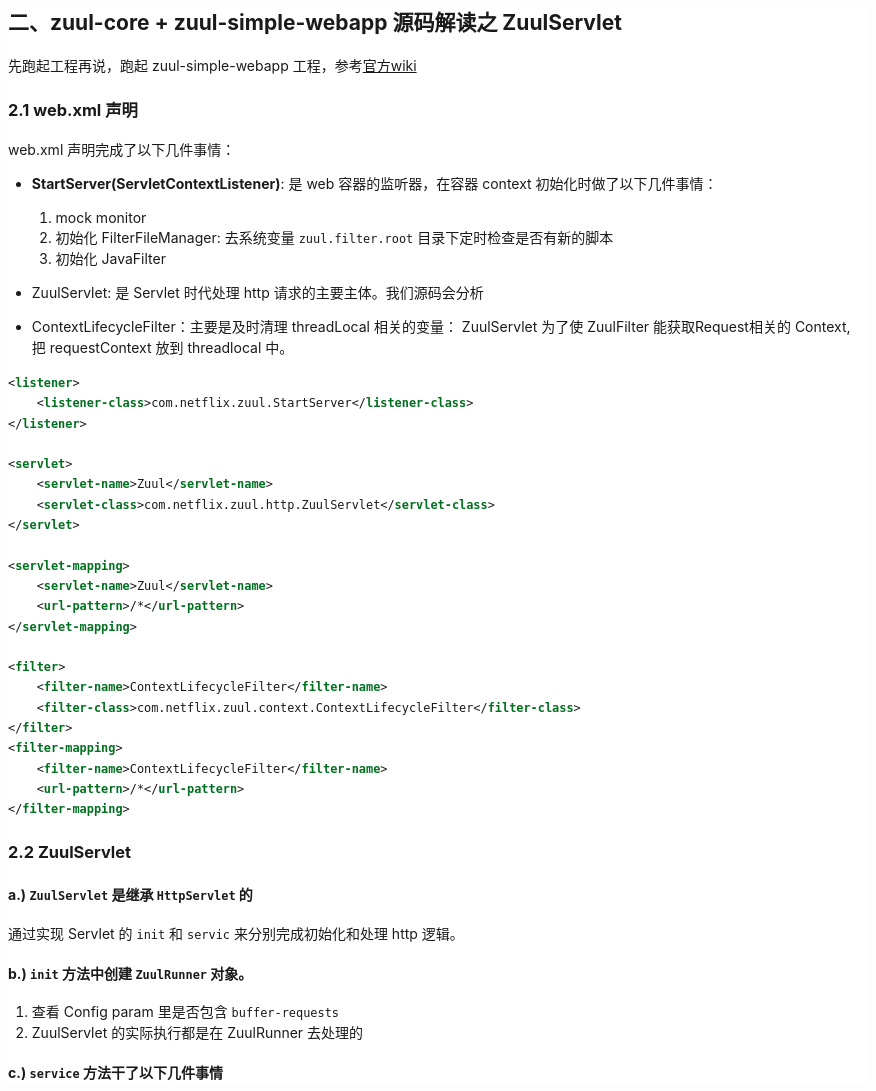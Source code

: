 ## 二、zuul-core + zuul-simple-webapp 源码解读之 ZuulServlet

先跑起工程再说，跑起 zuul-simple-webapp 工程，参考[官方wiki][4]

### 2.1 web.xml 声明

web.xml 声明完成了以下几件事情：

- **StartServer(ServletContextListener)**: 是 web 容器的监听器，在容器 context 初始化时做了以下几件事情：
  1. mock monitor
  2. 初始化 FilterFileManager: 去系统变量 `zuul.filter.root` 目录下定时检查是否有新的脚本
  3. 初始化 JavaFilter

- ZuulServlet: 是 Servlet 时代处理 http 请求的主要主体。我们源码会分析
- ContextLifecycleFilter：主要是及时清理 threadLocal 相关的变量： ZuulServlet 为了使 ZuulFilter 能获取Request相关的 Context, 把 requestContext 放到 threadlocal 中。

```xml
<listener>
    <listener-class>com.netflix.zuul.StartServer</listener-class>
</listener>

<servlet>
    <servlet-name>Zuul</servlet-name>
    <servlet-class>com.netflix.zuul.http.ZuulServlet</servlet-class>
</servlet>

<servlet-mapping>
    <servlet-name>Zuul</servlet-name>
    <url-pattern>/*</url-pattern>
</servlet-mapping>

<filter>
    <filter-name>ContextLifecycleFilter</filter-name>
    <filter-class>com.netflix.zuul.context.ContextLifecycleFilter</filter-class>
</filter>
<filter-mapping>
    <filter-name>ContextLifecycleFilter</filter-name>
    <url-pattern>/*</url-pattern>
</filter-mapping>
```

### 2.2 ZuulServlet

#### a.) `ZuulServlet` 是继承 `HttpServlet` 的

通过实现 Servlet 的 `init` 和 `servic` 来分别完成初始化和处理 http 逻辑。

#### b.) `init` 方法中创建 `ZuulRunner` 对象。

1. 查看 Config param 里是否包含 `buffer-requests`
2. ZuulServlet 的实际执行都是在 ZuulRunner 去处理的

#### c.) `service` 方法干了以下几件事情


[4]: https://github.com/Netflix/zuul/wiki/zuul-simple-webapp